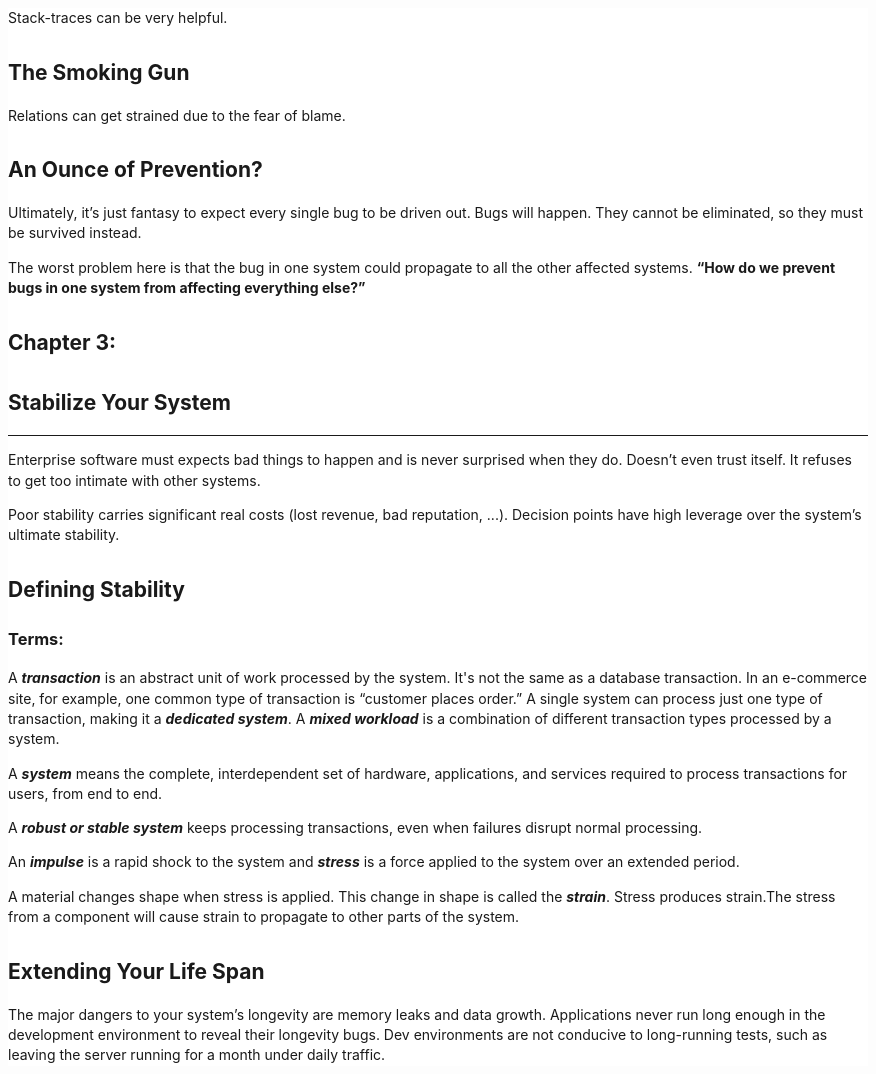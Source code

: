 Stack-traces can be very helpful.

## The Smoking Gun

Relations can get strained due to the fear of blame.

## An Ounce of Prevention?

Ultimately, it’s just fantasy to expect every single bug to be driven out. Bugs will happen. They cannot be eliminated, so they must be survived instead.

The worst problem here is that the bug in one system could propagate to all the other affected systems. **“How do we prevent bugs in one system from affecting everything else?”**

## Chapter 3:

## Stabilize Your System

---

Enterprise software must expects bad things to happen and is never surprised when they do. Doesn’t even trust itself. It refuses to get too intimate with other systems.

Poor stability carries significant real costs (lost revenue, bad reputation, ...). Decision points have high leverage over the system’s ultimate stability.

## Defining Stability

### Terms:

A **_transaction_** is an abstract unit of work processed by the system. It's not the same as a database transaction. In an e-commerce site, for example, one common type of transaction is “customer places order.” A single system can process just one type of transaction, making it a **_dedicated system_**. A **_mixed workload_** is a combination of different transaction types processed by a system.

A **_system_** means the complete, interdependent set of hardware, applications, and services required to process transactions for users, from end to end.

A **_robust or stable system_** keeps processing transactions, even when failures disrupt normal processing.

An **_impulse_** is a rapid shock to the system and **_stress_** is a force applied to the system over an extended period.

A material changes shape when stress is applied. This change in shape is called the **_strain_**. Stress produces strain.The stress from a component will cause strain to propagate to other parts of the system.

## Extending Your Life Span

The major dangers to your system’s longevity are memory leaks and data growth. Applications never run long enough in the development environment to reveal their longevity bugs. Dev environments are not conducive to long-running tests, such as leaving the server running for a month under daily traffic.
